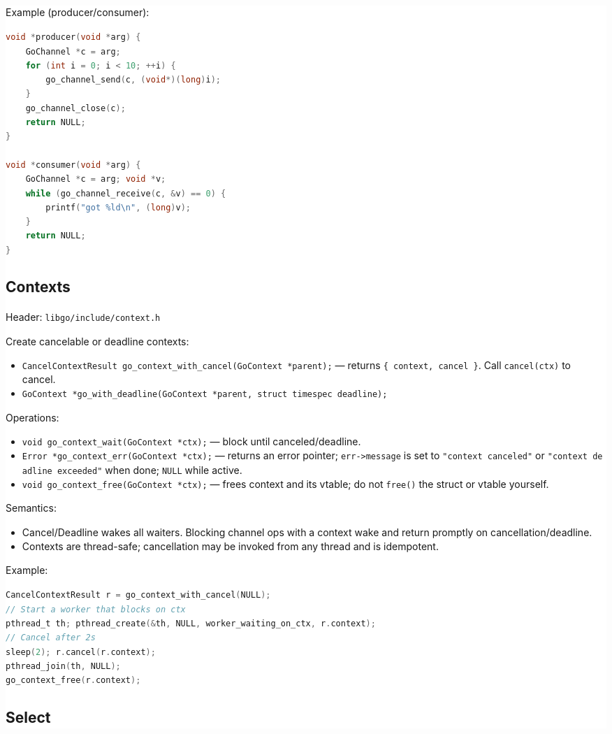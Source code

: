 Example (producer/consumer):
```c
void *producer(void *arg) {
    GoChannel *c = arg;
    for (int i = 0; i < 10; ++i) {
        go_channel_send(c, (void*)(long)i);
    }
    go_channel_close(c);
    return NULL;
}

void *consumer(void *arg) {
    GoChannel *c = arg; void *v;
    while (go_channel_receive(c, &v) == 0) {
        printf("got %ld\n", (long)v);
    }
    return NULL;
}
```

## Contexts

Header: `libgo/include/context.h`

Create cancelable or deadline contexts:
- `CancelContextResult go_context_with_cancel(GoContext *parent);` — returns `{ context, cancel }`. Call `cancel(ctx)` to cancel.
- `GoContext *go_with_deadline(GoContext *parent, struct timespec deadline);`

Operations:
- `void go_context_wait(GoContext *ctx);` — block until canceled/deadline.
- `Error *go_context_err(GoContext *ctx);` — returns an error pointer; `err->message` is set to `"context canceled"` or `"context deadline exceeded"` when done; `NULL` while active.
- `void go_context_free(GoContext *ctx);` — frees context and its vtable; do not `free()` the struct or vtable yourself.

Semantics:
- Cancel/Deadline wakes all waiters. Blocking channel ops with a context wake and return promptly on cancellation/deadline.
- Contexts are thread-safe; cancellation may be invoked from any thread and is idempotent.

Example:
```c
CancelContextResult r = go_context_with_cancel(NULL);
// Start a worker that blocks on ctx
pthread_t th; pthread_create(&th, NULL, worker_waiting_on_ctx, r.context);
// Cancel after 2s
sleep(2); r.cancel(r.context);
pthread_join(th, NULL);
go_context_free(r.context);
```

## Select
